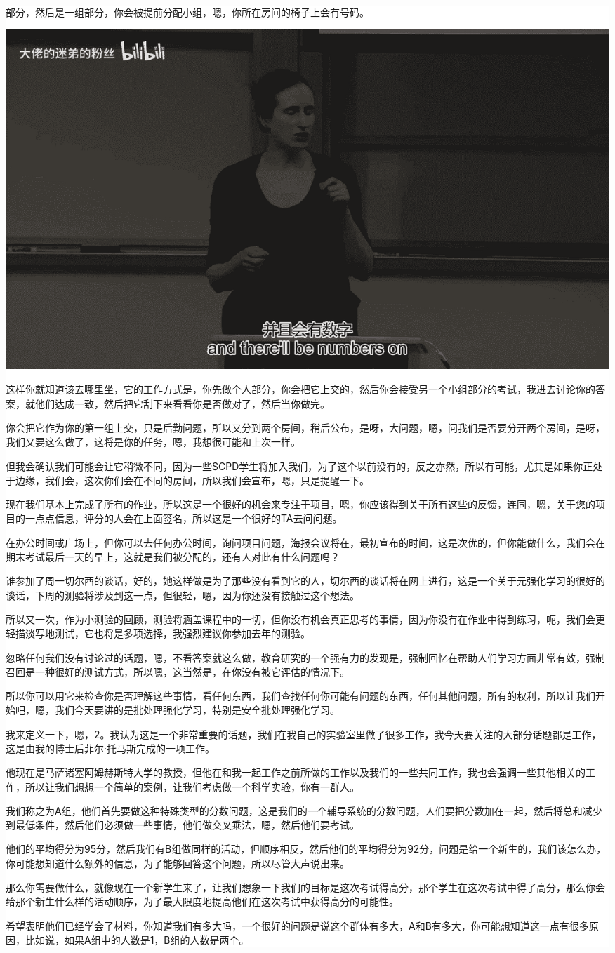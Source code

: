 部分，然后是一组部分，你会被提前分配小组，嗯，你所在房间的椅子上会有号码。

![](img/c72e77c94c8258c10d4a92f9afb83e8b_3.png)

这样你就知道该去哪里坐，它的工作方式是，你先做个人部分，你会把它上交的，然后你会接受另一个小组部分的考试，我进去讨论你的答案，就他们达成一致，然后把它刮下来看看你是否做对了，然后当你做完。

你会把它作为你的第一组上交，只是后勤问题，所以又分到两个房间，稍后公布，是呀，大问题，嗯，问我们是否要分开两个房间，是呀，我们又要这么做了，这将是你的任务，嗯，我想很可能和上次一样。

但我会确认我们可能会让它稍微不同，因为一些SCPD学生将加入我们，为了这个以前没有的，反之亦然，所以有可能，尤其是如果你正处于边缘，我们会，这次你们会在不同的房间，所以我们会宣布，嗯，只是提醒一下。

现在我们基本上完成了所有的作业，所以这是一个很好的机会来专注于项目，嗯，你应该得到关于所有这些的反馈，连同，嗯，关于您的项目的一点点信息，评分的人会在上面签名，所以这是一个很好的TA去问问题。

在办公时间或广场上，但你可以去任何办公时间，询问项目问题，海报会议将在，最初宣布的时间，这是次优的，但你能做什么，我们会在期末考试最后一天的早上，这就是我们被分配的，还有人对此有什么问题吗？

谁参加了周一切尔西的谈话，好的，她这样做是为了那些没有看到它的人，切尔西的谈话将在网上进行，这是一个关于元强化学习的很好的谈话，下周的测验将涉及到这一点，但很轻，嗯，因为你还没有接触过这个想法。

所以又一次，作为小测验的回顾，测验将涵盖课程中的一切，但你没有机会真正思考的事情，因为你没有在作业中得到练习，呃，我们会更轻描淡写地测试，它也将是多项选择，我强烈建议你参加去年的测验。

忽略任何我们没有讨论过的话题，嗯，不看答案就这么做，教育研究的一个强有力的发现是，强制回忆在帮助人们学习方面非常有效，强制召回是一种很好的测试方式，所以嗯，这当然是，在你没有被它评估的情况下。

所以你可以用它来检查你是否理解这些事情，看任何东西，我们查找任何你可能有问题的东西，任何其他问题，所有的权利，所以让我们开始吧，嗯，我们今天要讲的是批处理强化学习，特别是安全批处理强化学习。

我来定义一下，嗯，2。我认为这是一个非常重要的话题，我们在我自己的实验室里做了很多工作，我今天要关注的大部分话题都是工作，这是由我的博士后菲尔·托马斯完成的一项工作。

他现在是马萨诸塞阿姆赫斯特大学的教授，但他在和我一起工作之前所做的工作以及我们的一些共同工作，我也会强调一些其他相关的工作，所以让我们想想一个简单的案例，让我们考虑做一个科学实验，你有一群人。

我们称之为A组，他们首先要做这种特殊类型的分数问题，这是我们的一个辅导系统的分数问题，人们要把分数加在一起，然后将总和减少到最低条件，然后他们必须做一些事情，他们做交叉乘法，嗯，然后他们要考试。

他们的平均得分为95分，然后我们有B组做同样的活动，但顺序相反，然后他们的平均得分为92分，问题是给一个新生的，我们该怎么办，你可能想知道什么额外的信息，为了能够回答这个问题，所以尽管大声说出来。

那么你需要做什么，就像现在一个新学生来了，让我们想象一下我们的目标是这次考试得高分，那个学生在这次考试中得了高分，那么你会给那个新生什么样的活动顺序，为了最大限度地提高他们在这次考试中获得高分的可能性。

希望表明他们已经学会了材料，你知道我们有多大吗，一个很好的问题是说这个群体有多大，A和B有多大，你可能想知道这一点有很多原因，比如说，如果A组中的人数是1，B组的人数是两个。

